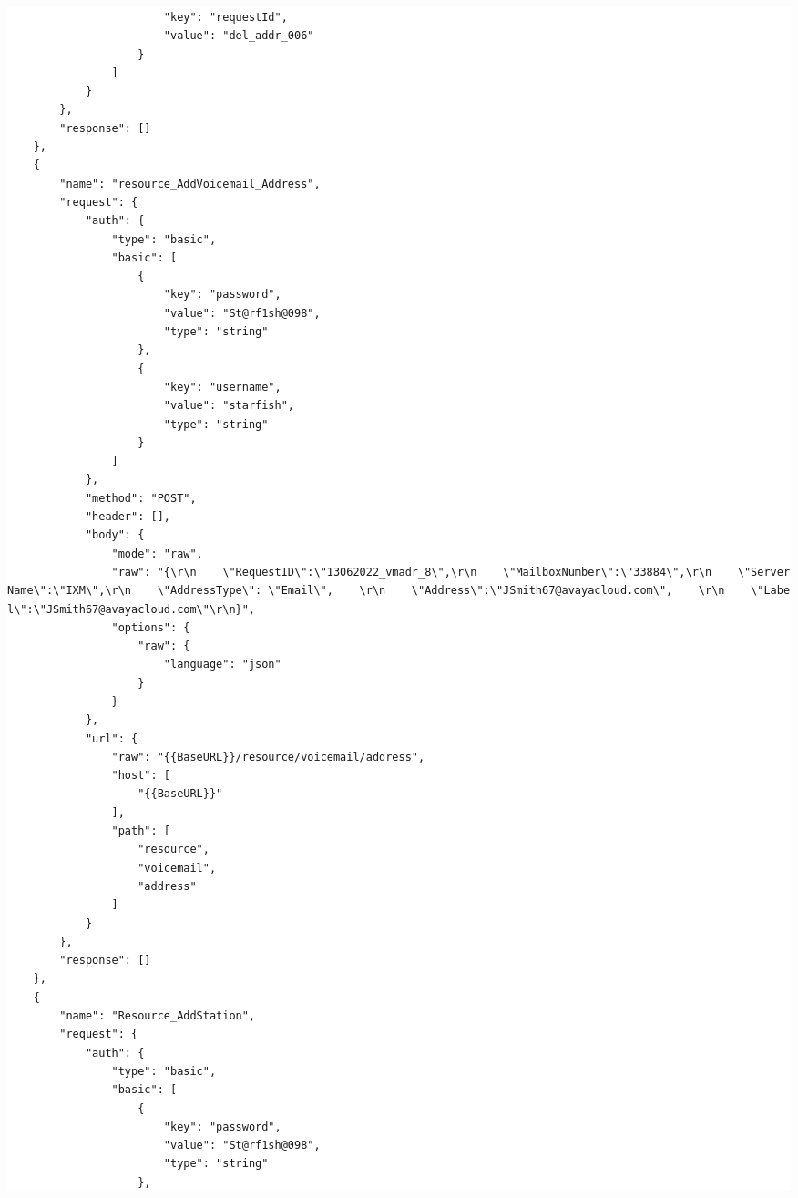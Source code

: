 							"key": "requestId",
							"value": "del_addr_006"
						}
					]
				}
			},
			"response": []
		},
		{
			"name": "resource_AddVoicemail_Address",
			"request": {
				"auth": {
					"type": "basic",
					"basic": [
						{
							"key": "password",
							"value": "St@rf1sh@098",
							"type": "string"
						},
						{
							"key": "username",
							"value": "starfish",
							"type": "string"
						}
					]
				},
				"method": "POST",
				"header": [],
				"body": {
					"mode": "raw",
					"raw": "{\r\n    \"RequestID\":\"13062022_vmadr_8\",\r\n    \"MailboxNumber\":\"33884\",\r\n    \"ServerName\":\"IXM\",\r\n    \"AddressType\": \"Email\",    \r\n    \"Address\":\"JSmith67@avayacloud.com\",    \r\n    \"Label\":\"JSmith67@avayacloud.com\"\r\n}",
					"options": {
						"raw": {
							"language": "json"
						}
					}
				},
				"url": {
					"raw": "{{BaseURL}}/resource/voicemail/address",
					"host": [
						"{{BaseURL}}"
					],
					"path": [
						"resource",
						"voicemail",
						"address"
					]
				}
			},
			"response": []
		},
		{
			"name": "Resource_AddStation",
			"request": {
				"auth": {
					"type": "basic",
					"basic": [
						{
							"key": "password",
							"value": "St@rf1sh@098",
							"type": "string"
						},